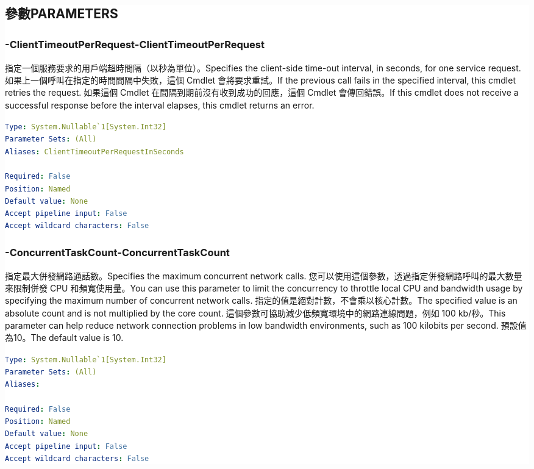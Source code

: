 ## <span data-ttu-id="eabe3-117">參數</span><span class="sxs-lookup"><span data-stu-id="eabe3-117">PARAMETERS</span></span>

### <span data-ttu-id="eabe3-118">-ClientTimeoutPerRequest</span><span class="sxs-lookup"><span data-stu-id="eabe3-118">-ClientTimeoutPerRequest</span></span>
<span data-ttu-id="eabe3-119">指定一個服務要求的用戶端超時間隔（以秒為單位）。</span><span class="sxs-lookup"><span data-stu-id="eabe3-119">Specifies the client-side time-out interval, in seconds, for one service request.</span></span>
<span data-ttu-id="eabe3-120">如果上一個呼叫在指定的時間間隔中失敗，這個 Cmdlet 會將要求重試。</span><span class="sxs-lookup"><span data-stu-id="eabe3-120">If the previous call fails in the specified interval, this cmdlet retries the request.</span></span>
<span data-ttu-id="eabe3-121">如果這個 Cmdlet 在間隔到期前沒有收到成功的回應，這個 Cmdlet 會傳回錯誤。</span><span class="sxs-lookup"><span data-stu-id="eabe3-121">If this cmdlet does not receive a successful response before the interval elapses, this cmdlet returns an error.</span></span>

```yaml
Type: System.Nullable`1[System.Int32]
Parameter Sets: (All)
Aliases: ClientTimeoutPerRequestInSeconds

Required: False
Position: Named
Default value: None
Accept pipeline input: False
Accept wildcard characters: False
```

### <span data-ttu-id="eabe3-122">-ConcurrentTaskCount</span><span class="sxs-lookup"><span data-stu-id="eabe3-122">-ConcurrentTaskCount</span></span>
<span data-ttu-id="eabe3-123">指定最大併發網路通話數。</span><span class="sxs-lookup"><span data-stu-id="eabe3-123">Specifies the maximum concurrent network calls.</span></span>
<span data-ttu-id="eabe3-124">您可以使用這個參數，透過指定併發網路呼叫的最大數量來限制併發 CPU 和頻寬使用量。</span><span class="sxs-lookup"><span data-stu-id="eabe3-124">You can use this parameter to limit the concurrency to throttle local CPU and bandwidth usage by specifying the maximum number of concurrent network calls.</span></span>
<span data-ttu-id="eabe3-125">指定的值是絕對計數，不會乘以核心計數。</span><span class="sxs-lookup"><span data-stu-id="eabe3-125">The specified value is an absolute count and is not multiplied by the core count.</span></span>
<span data-ttu-id="eabe3-126">這個參數可協助減少低頻寬環境中的網路連線問題，例如 100 kb/秒。</span><span class="sxs-lookup"><span data-stu-id="eabe3-126">This parameter can help reduce network connection problems in low bandwidth environments, such as 100 kilobits per second.</span></span>
<span data-ttu-id="eabe3-127">預設值為10。</span><span class="sxs-lookup"><span data-stu-id="eabe3-127">The default value is 10.</span></span>

```yaml
Type: System.Nullable`1[System.Int32]
Parameter Sets: (All)
Aliases:

Required: False
Position: Named
Default value: None
Accept pipeline input: False
Accept wildcard characters: False
```
